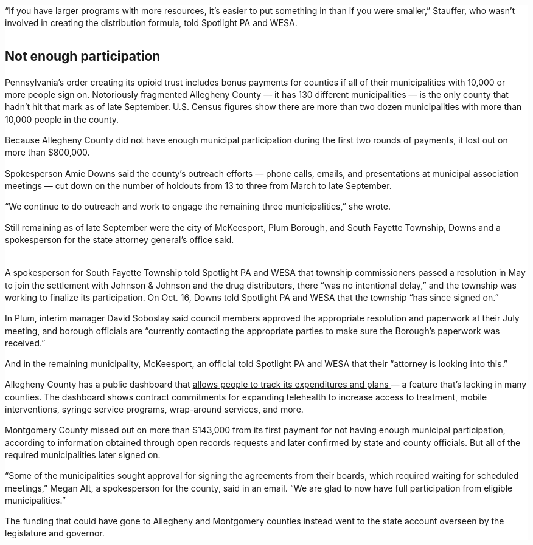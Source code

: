 “If you have larger programs with more resources, it’s easier to put something in than if you were smaller,” Stauffer, who wasn’t involved in creating the distribution formula, told Spotlight PA and WESA.

## Not enough participation

Pennsylvania’s order creating its opioid trust includes bonus payments for counties if all of their municipalities with 10,000 or more people sign on. Notoriously fragmented Allegheny County — it has 130 different municipalities — is the only county that hadn’t hit that mark as of late September. U.S. Census figures show there are more than two dozen municipalities with more than 10,000 people in the county.

Because Allegheny County did not have enough municipal participation during the first two rounds of payments, it lost out on more than $800,000.

Spokesperson Amie Downs said the county’s outreach efforts — phone calls, emails, and presentations at municipal association meetings — cut down on the number of holdouts from 13 to three from March to late September.

“We continue to do outreach and work to engage the remaining three municipalities,” she wrote.

Still remaining as of late September were the city of McKeesport, Plum Borough, and South Fayette Township, Downs and a spokesperson for the state attorney general’s office said.

<br/>A spokesperson for South Fayette Township told Spotlight PA and WESA that township commissioners passed a resolution in May to join the settlement with Johnson &amp; Johnson and the drug distributors, there “was no intentional delay,” and the township was working to finalize its participation. On Oct. 16, Downs told Spotlight PA and WESA that the township “has since signed on.”

<script src="https://www.spotlightpa.org/embed.js" async></script><div data-spl-embed-version="1" data-spl-src="https://www.spotlightpa.org/embeds/donate/"></div>

In Plum, interim manager David Soboslay said council members approved the appropriate resolution and paperwork at their July meeting, and borough officials are “currently contacting the appropriate parties to make sure the Borough’s paperwork was received.”

And in the remaining municipality, McKeesport, an official told Spotlight PA and WESA that their “attorney is looking into this.”

Allegheny County has a public dashboard that <a href="" data-gone="https://tableau.alleghenycounty.us/t/PublicSite/views/OpioidSettlementFundSpending/ExpendituresandContractstoDate?%3Adisplay_count=n&amp;%3Aembed=y&amp;%3AisGuestRedirectFromVizportal=y&amp;%3Aorigin=viz_share_link&amp;%3AshowAppBanner=false&amp;%3AshowVizHome=n">allows people to track its expenditures and plans </a>— a feature that’s lacking in many counties. The dashboard shows contract commitments for expanding telehealth to increase access to treatment, mobile interventions, syringe service programs, wrap-around services, and more.

Montgomery County missed out on more than $143,000 from its first payment for not having enough municipal participation, according to information obtained through open records requests and later confirmed by state and county officials. But all of the required municipalities later signed on.

“Some of the municipalities sought approval for signing the agreements from their boards, which required waiting for scheduled meetings,” Megan Alt, a spokesperson for the county, said in an email. “We are glad to now have full participation from eligible municipalities.”

The funding that could have gone to Allegheny and Montgomery counties instead went to the state account overseen by the legislature and governor.
